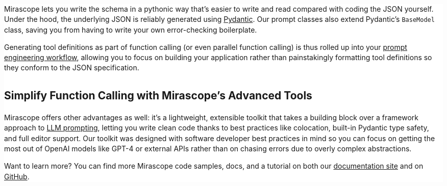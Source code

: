 Mirascope lets you write the schema in a pythonic way that’s easier to write and read compared with coding the JSON yourself. Under the hood, the underlying JSON is reliably generated using [Pydantic](https://docs.pydantic.dev/). Our prompt classes also extend Pydantic’s `BaseModel` class, saving you from having to write your own error-checking boilerplate.

Generating tool definitions as part of function calling (or even parallel function calling) is thus rolled up into your [prompt engineering workflow](https://www.mirascope.com/blog/prompt-engineering-best-practices), allowing you to focus on building your application rather than painstakingly formatting tool definitions so they conform to the JSON specification.

## Simplify Function Calling with Mirascope’s Advanced Tools

Mirascope offers other advantages as well: it’s a lightweight, extensible toolkit that takes a building block over a framework approach to [LLM prompting](https://www.mirascope.com/blog/engineers-should-handle-prompting-llms), letting you write clean code thanks to best practices like colocation, built-in Pydantic type safety, and full editor support. Our toolkit was designed with software developer best practices in mind so you can focus on getting the most out of OpenAI models like GPT-4 or external APIs rather than on chasing errors due to overly complex abstractions.

Want to learn more? You can find more Mirascope code samples, docs, and a tutorial on both our [documentation site](https://www.mirascope.com) and on [GitHub](https://github.com/mirascope/mirascope/).

